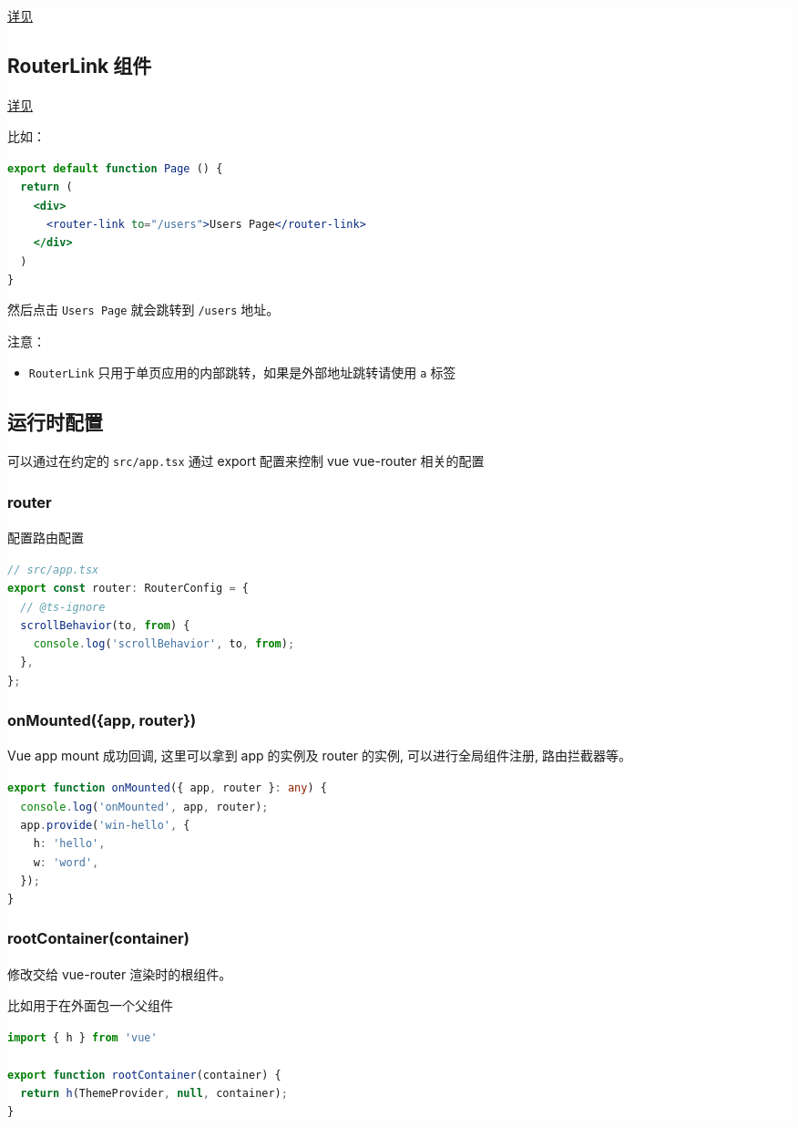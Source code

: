 [详见](../api/api#routerview)

## RouterLink 组件

[详见](../api/api#routerlink)

比如：

```jsx
export default function Page () {
  return (
    <div>
      <router-link to="/users">Users Page</router-link>
    </div>
  )
}
```

然后点击 `Users Page` 就会跳转到 `/users` 地址。

注意：

* `RouterLink` 只用于单页应用的内部跳转，如果是外部地址跳转请使用 `a` 标签

## 运行时配置

可以通过在约定的 `src/app.tsx` 通过 export 配置来控制 vue vue-router 相关的配置

### router

配置路由配置

```ts
// src/app.tsx
export const router: RouterConfig = {
  // @ts-ignore
  scrollBehavior(to, from) {
    console.log('scrollBehavior', to, from);
  },
};
```

### onMounted(\{app, router\})

Vue app mount 成功回调, 这里可以拿到 app 的实例及 router 的实例, 可以进行全局组件注册, 路由拦截器等。

```ts
export function onMounted({ app, router }: any) {
  console.log('onMounted', app, router);
  app.provide('win-hello', {
    h: 'hello',
    w: 'word',
  });
}
```

### rootContainer(container)

修改交给 vue-router 渲染时的根组件。

比如用于在外面包一个父组件

```ts
import { h } from 'vue'

export function rootContainer(container) {
  return h(ThemeProvider, null, container);
}
```    
